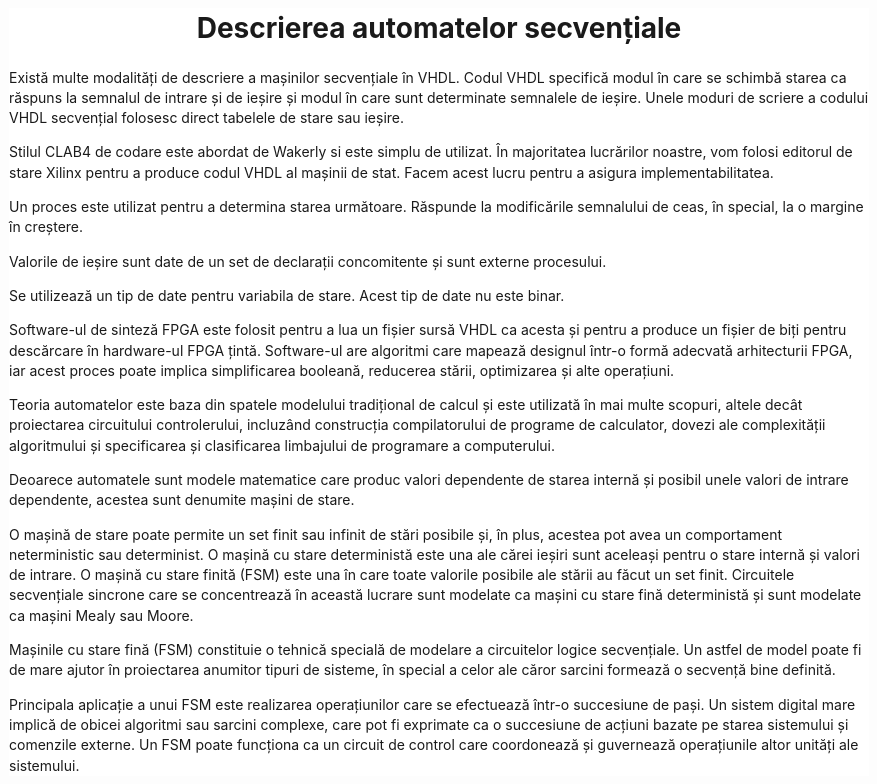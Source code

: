 <h1 align="center">
Descrierea automatelor secvențiale
</h1>

Există multe modalități de descriere a mașinilor secvențiale în VHDL.
Codul VHDL specifică modul în care se schimbă starea ca răspuns la semnalul
de intrare și de ieșire și modul în care sunt determinate semnalele de ieșire.
Unele moduri de scriere a codului VHDL secvențial folosesc direct tabelele de
stare sau ieșire.

Stilul CLAB4 de codare este abordat de Wakerly si este simplu de utilizat.
În majoritatea lucrărilor noastre, vom folosi editorul de stare Xilinx pentru a
produce codul VHDL al mașinii de stat. Facem acest lucru pentru a asigura
implementabilitatea.

Un proces este utilizat pentru a determina starea următoare. Răspunde
la modificările semnalului de ceas, în special, la o margine în creștere.

Valorile de ieșire sunt date de un set de declarații concomitente și sunt
externe procesului.

Se utilizează un tip de date pentru variabila de stare. Acest tip de date nu
este binar.

Software-ul de sinteză FPGA este folosit pentru a lua un fișier sursă VHDL
ca acesta și pentru a produce un fișier de biți pentru descărcare în hardware-ul
FPGA țintă. Software-ul are algoritmi care mapează designul într-o formă
adecvată arhitecturii FPGA, iar acest proces poate implica simplificarea
booleană, reducerea stării, optimizarea și alte operațiuni.

Teoria automatelor este baza din spatele modelului tradițional de calcul
și este utilizată în mai multe scopuri, altele decât proiectarea circuitului
controlerului, incluzând construcția compilatorului de programe de calculator,
dovezi ale complexității algoritmului și specificarea și clasificarea limbajului de
programare a computerului.

Deoarece automatele sunt modele matematice care produc valori
dependente de starea internă și posibil unele valori de intrare dependente,
acestea sunt denumite mașini de stare.

O mașină de stare poate permite un set finit sau infinit de stări posibile
și, în plus, acestea pot avea un comportament neterministic sau determinist. O
mașină cu stare deterministă este una ale cărei ieșiri sunt aceleași pentru o stare internă și valori de intrare. O mașină cu stare finită (FSM) este una în care
toate valorile posibile ale stării au făcut un set finit. Circuitele secvențiale
sincrone care se concentrează în această lucrare sunt modelate ca mașini cu
stare fină deterministă și sunt modelate ca mașini Mealy sau Moore.

Mașinile cu stare fină (FSM) constituie o tehnică specială de modelare a
circuitelor logice secvențiale. Un astfel de model poate fi de mare ajutor în
proiectarea anumitor tipuri de sisteme, în special a celor ale căror sarcini
formează o secvență bine definită.

Principala aplicație a unui FSM este realizarea operațiunilor care se
efectuează într-o succesiune de pași. Un sistem digital mare implică de obicei
algoritmi sau sarcini complexe, care pot fi exprimate ca o succesiune de acțiuni
bazate pe starea sistemului și comenzile externe. Un FSM poate funcționa ca un
circuit de control care coordonează și guvernează operațiunile altor unități ale
sistemului.

